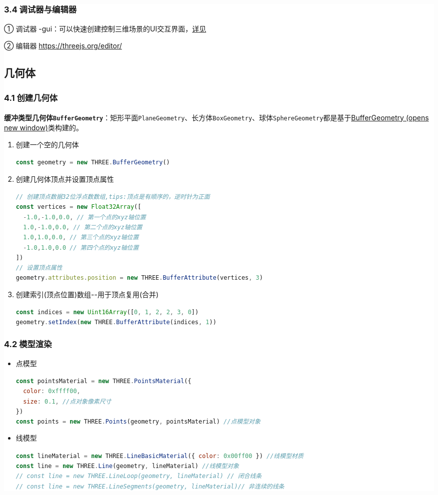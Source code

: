 ### 3.4 调试器与编辑器

① 调试器 -gui：可以快速创建控制三维场景的UI交互界面，[详见](https://lil-gui.georgealways.com)

② 编辑器 https://threejs.org/editor/

## 几何体

### 4.1 创建几何体

**缓冲类型几何体`BufferGeometry`**：矩形平面`PlaneGeometry`、长方体`BoxGeometry`、球体`SphereGeometry`都是基于[BufferGeometry (opens new window)](https://threejs.org/docs/index.html?q=BufferGeometry#api/zh/core/BufferGeometry)类构建的。

1. 创建一个空的几何体

   ```js
   const geometry = new THREE.BufferGeometry()
   ```

2. 创建几何体顶点并设置顶点属性

   ```js
   // 创建顶点数据32位浮点数数组,tips:顶点是有顺序的，逆时针为正面
   const vertices = new Float32Array([
     -1.0,-1.0,0.0, // 第一个点的xyz轴位置
     1.0,-1.0,0.0, // 第二个点的xyz轴位置
     1.0,1.0,0.0, // 第三个点的xyz轴位置
     -1.0,1.0,0.0 // 第四个点的xyz轴位置
   ])
   // 设置顶点属性
   geometry.attributes.position = new THREE.BufferAttribute(vertices, 3)
   ```

3. 创建索引(顶点位置)数组--用于顶点复用(合并)

   ```js
   const indices = new Uint16Array([0, 1, 2, 2, 3, 0])
   geometry.setIndex(new THREE.BufferAttribute(indices, 1))
   ```

### 4.2 模型渲染

- 点模型

  ```js
  const pointsMaterial = new THREE.PointsMaterial({
    color: 0xffff00,
    size: 0.1, //点对象像素尺寸
  })
  const points = new THREE.Points(geometry, pointsMaterial) //点模型对象
  ```

- 线模型

  ```js
  const lineMaterial = new THREE.LineBasicMaterial({ color: 0x00ff00 }) //线模型材质
  const line = new THREE.Line(geometry, lineMaterial) //线模型对象
  // const line = new THREE.LineLoop(geometry, lineMaterial) // 闭合线条
  // const line = new THREE.LineSegments(geometry, lineMaterial)// 非连续的线条
  ```
